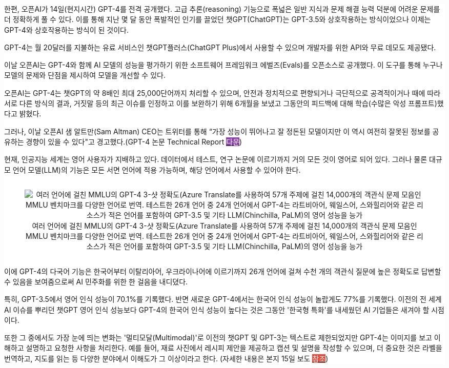 <div class="simplebox-content video_10247" data-idxno="10247" data-type="video"><iframe allow="accelerometer; autoplay; clipboard-write; encrypted-media; gyroscope; picture-in-picture; web-share" allowfullscreen="" frameborder="0" height="480" src="https://www.youtube.com/embed/540vzMlf-54" title="YouTube video player" width="854"></iframe></div>
</div>
<p>한편,&nbsp;오픈AI가 14일(현지시간) GPT-4를 전격 공개했다. 고급 추론(reasoning) 기능으로 폭넓은 일반 지식과 문제 해결 능력 덕분에 어려운 문제를 더 정확하게 풀 수 있다. 이를 통해 지난 몇 달 동안 폭발적인 인기를 끌었던 챗GPT(ChatGPT)는 GPT-3.5와 상호작용하는 방식이었으나 이제는 GPT-4와 상호작용하는 방식이 된 것이다.</p>
<p>GPT-4는 월 20달러를 지불하는 유료 서비스인 챗GPT플러스(ChatGPT Plus)에서 사용할 수 있으며 개발자를 위한 API와 무료 데모도 제공됐다.</p>
<p>이날 오픈AI는 GPT-4와 함께 AI 모델의 성능을 평가하기 위한 소프트웨어 프레임워크 에벌즈(Evals)를 오픈소스로 공개했다. 이 도구를 통해 누구나 모델의 문제와 단점을 제시하여 모델을 개선할 수 있다.</p>
<p>오픈AI는 GPT-4는 챗GPT의 약 8배인 최대 25,000단어까지 처리할 수 있으며, 안전과 정치적으로 편향되거나 극단적으로 공격적이거나 때에 따라 서로 다른 방식의 결과, 거짓말 등의 최근 이슈를 인정하고 이를 보완하기 위해 6개월을 보냈고 그동안의 피드백에 대해 학습(수많은 악성 프롬프트)했다고 밝혔다.</p>
<p>그러나, 이날 오픈AI 샘 알트만(Sam Altman) CEO는 트위터를 통해 “가장 성능이 뛰어나고 잘 정돈된 모델이지만 이 역시 여전히 잘못된 정보를 공유하는 경향이 있을 수 있다"고 경고했다.(GPT-4 논문 Technical Report&nbsp;<a href="https://cdn.openai.com/papers/gpt-4.pdf" target="_blank"><span style="color:#ffffff;"><span style="background-color:#8e44ad;">다운</span></span></a>)</p>
<p>현재, 인공지능 세계는 영어 사용자가 지배하고 있다. 데이터에서 테스트, 연구 논문에 이르기까지 거의 모든 것이 영어로 되어 있다. 그러나 물론 대규모 언어 모델(LLM)의 기능은 모든 서면 언어에 적용 가능하며, 해당 언어에서 사용할 수 있어야 한다.</p>
<div style="text-align:center">
<figure class="photo-layout image photo_41564 float-center bigsize" data-idxno="41564" data-type="photo" style="display:inline-block; max-width:1038px"><img alt="여러 언어에 걸친 MMLU의 GPT-4 3-샷 정확도(Azure Translate를 사용하여 57개 주제에 걸친 14,000개의 객관식 문제 모음인 MMLU 벤치마크를 다양한 언어로 번역. 테스트한 26개 언어 중 24개 언어에서 GPT-4는 라트비아어, 웨일스어, 스와힐리어와 같은 리소스가 적은 언어를 포함하여 GPT-3.5 및 기타 LLM(Chinchilla, PaLM)의 영어 성능을 능가" src="https://cdn.aitimes.kr/news/photo/202303/27595_41564_2253.jpg">
<figcaption>여러 언어에 걸친 MMLU의 GPT-4 3-샷 정확도(Azure Translate를 사용하여 57개 주제에 걸친 14,000개의 객관식 문제 모음인 MMLU 벤치마크를 다양한 언어로 번역. 테스트한 26개 언어 중 24개 언어에서 GPT-4는 라트비아어, 웨일스어, 스와힐리어와 같은 리소스가 적은 언어를 포함하여 GPT-3.5 및 기타 LLM(Chinchilla, PaLM)의 영어 성능을 능가</figcaption>
</figure>
</div>
<p>이에 GPT-4의 다국어 기능은 한국어부터 이탈리아어, 우크라이나어에 이르기까지 26개 언어에 걸쳐 수천 개의 객관식 질문에 높은 정확도로 답변할 수 있음을 보여줌으로써 AI 민주화를 위한 한 걸음을 내디뎠다.</p>
<p>특히,&nbsp;GPT-3.5에서 영어 인식 성능이 70.1%를 기록했다. 반면 새로운 GPT-4에서는 한국어 인식 성능이 놀랍게도 77%를 기록했다. 이전의 전 세계 AI 이슈를 뿌리던 챗GPT 영어 인식 성능보다&nbsp;GPT-4의 한국어 인식 성능이 높다는 것은 그동안 '한국형 특화'를 내세웠던 AI 기업들은 새겨야 할 시점이다.&nbsp;&nbsp;&nbsp;&nbsp;&nbsp;</p>
<p>또한 그 중에서도 가장 눈에 띄는 변화는 '멀티모달(Multimodal)'로 이전의 챗GPT 및 GPT-3는 텍스트로 제한되었지만 GPT-4는 이미지를 보고 이해하고 설명하고 요청한 사항을 처리한다. 예를 들어, 재료 사진에서 레시피 제안을 제공하고 캡션 및 설명을 작성할 수 있으며, 더 중요한 것은 라벨을 번역하고, 지도를 읽는 등 다양한 분야에서 이해도가 그 이상이라고 한다. (자세한 내용은 본지 15일 보도 <a href="https://cms.aitimes.kr/news/articleView.html?idxno=27571" target="_blank"><span style="color:#ffffff;"><span style="background-color:#e74c3c;">참조</span></span></a>)</p>


